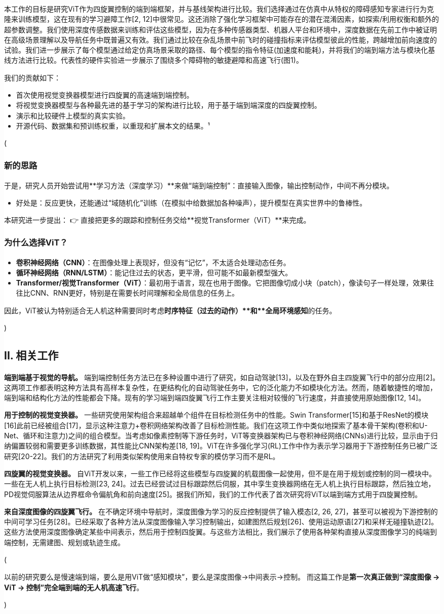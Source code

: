 本工作的目标是研究ViT作为四旋翼控制的端到端框架，并与基线架构进行比较。我们选择通过在仿真中从特权的障碍感知专家进行行为克隆来训练模型，这在现有的学习避障工作[2, 12]中很常见。这还消除了强化学习框架中可能存在的潜在混淆因素，如探索/利用权衡和额外的超参数调整。我们使用深度传感数据来训练和评估这些模型，因为在多种传感器类型、机器人平台和环境中，深度数据在先前工作中被证明在高级场景理解以及导航任务中既普遍又有效。我们通过比较在杂乱场景中前飞时的碰撞指标来评估模型彼此的性能，跨越增加前向速度的试验。我们进一步展示了每个模型通过给定仿真场景采取的路径、每个模型的指令特征(加速度和能耗)，并将我们的端到端方法与模块化基线方法进行比较。代表性的硬件实验进一步展示了围绕多个障碍物的敏捷避障和高速飞行(图1)。

我们的贡献如下：
- 首次使用视觉变换器模型进行四旋翼的高速端到端控制。
- 将视觉变换器模型与各种最先进的基于学习的架构进行比较，用于基于端到端深度的四旋翼控制。
- 演示和比较硬件上模型的真实实验。
- 开源代码、数据集和预训练权重，以重现和扩展本文的结果。¹

(

### 新的思路

于是，研究人员开始尝试用**学习方法（深度学习）**来做“端到端控制”：直接输入图像，输出控制动作，中间不再分模块。

- 好处是：反应更快，还能通过“域随机化”训练（在模拟中给数据加各种噪声），提升模型在真实世界中的鲁棒性。

本研究进一步提出：
 👉 直接把更多的跟踪和控制任务交给**视觉Transformer（ViT）**来完成。

### 为什么选择ViT？

- **卷积神经网络（CNN）**：在图像处理上表现好，但没有“记忆”，不太适合处理动态任务。
- **循环神经网络（RNN/LSTM）**：能记住过去的状态，更平滑，但可能不如最新模型强大。
- **Transformer/视觉Transformer（ViT）**：最初用于语言，现在也用于图像。它把图像切成小块（patch），像读句子一样处理，效果往往比CNN、RNN更好，特别是在需要长时间理解和全局信息的任务上。

因此，ViT被认为特别适合无人机这种需要同时考虑**时序特征（过去的动作）\**和\**全局环境感知**的任务。

)

## II. 相关工作

**端到端基于视觉的导航。** 端到端控制任务方法已在多种设置中进行了研究，如自动驾驶[13]，以及在野外自主四旋翼飞行中的部分应用[2]。这两项工作都表明这种方法具有高样本复杂性，在更结构化的自动驾驶任务中，它的泛化能力不如模块化方法。然而，随着敏捷性的增加，端到端和结构化方法的性能都会下降。现有的学习端到端四旋翼飞行工作主要关注相对较慢的飞行速度，并直接使用原始图像[12, 14]。

**用于控制的视觉变换器。** 一些研究使用架构组合来超越单个组件在目标检测任务中的性能。Swin Transformer[15]和基于ResNet的模块[16]此前已经被组合[17]，显示这种注意力+卷积网络架构改善了目标检测性能。我们在这项工作中类似地探索了基本骨干架构(卷积和U-Net、循环和注意力)之间的组合模型。当考虑如像素控制等下游任务时，ViT等变换器架构已与卷积神经网络(CNNs)进行比较，显示由于归纳偏置较弱和需要更多训练数据，其性能比CNN架构差[18, 19]。ViT在许多强化学习(RL)工作中作为表示学习器用于下游控制任务已被广泛研究[20-22]。我们的方法研究了利用类似架构使用来自特权专家的模仿学习而不是RL。

**四旋翼的视觉变换器。** 自ViT开发以来，一些工作已经将这些模型与四旋翼的机载图像一起使用，但不是在用于规划或控制的同一模块中。一些在无人机上执行目标检测[23, 24]。过去已经尝试过目标跟踪然后伺服，其中孪生变换器网络在无人机上执行目标跟踪，然后独立地，PD视觉伺服算法从边界框命令偏航角和前向速度[25]。据我们所知，我们的工作代表了首次研究将ViT以端到端方式用于四旋翼控制。

**来自深度图像的四旋翼飞行。** 在不确定环境中导航时，深度图像为学习的反应控制提供了输入模态[2, 26, 27]，甚至可以被视为下游控制的中间可学习任务[28]。已经采取了各种方法从深度图像输入学习控制输出，如建图然后规划[26]、使用运动原语[27]和采样无碰撞轨迹[2]。这些方法使用深度图像确定某些中间表示，然后用于控制四旋翼。与这些方法相比，我们展示了使用各种架构直接从深度图像学习的纯端到端控制，无需建图、规划或轨迹生成。

(

以前的研究要么是慢速端到端，要么是用ViT做“感知模块”，要么是深度图像→中间表示→控制。
 而这篇工作是**第一次真正做到“深度图像 → ViT → 控制”完全端到端的无人机高速飞行**。

)
